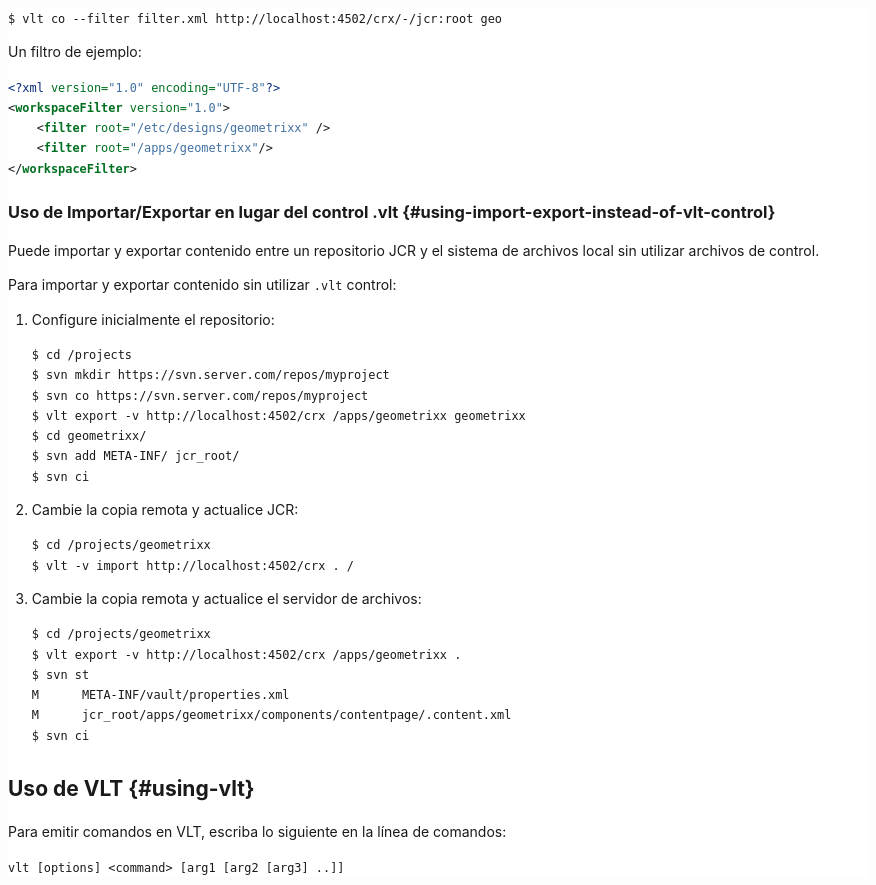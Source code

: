 ```shell
$ vlt co --filter filter.xml http://localhost:4502/crx/-/jcr:root geo
```

Un filtro de ejemplo:

```xml
<?xml version="1.0" encoding="UTF-8"?>
<workspaceFilter version="1.0">
    <filter root="/etc/designs/geometrixx" />
    <filter root="/apps/geometrixx"/>
</workspaceFilter>
```

### Uso de Importar/Exportar en lugar del control .vlt {#using-import-export-instead-of-vlt-control}

Puede importar y exportar contenido entre un repositorio JCR y el sistema de archivos local sin utilizar archivos de control.

Para importar y exportar contenido sin utilizar `.vlt` control:

1. Configure inicialmente el repositorio:

   ```shell
   $ cd /projects
   $ svn mkdir https://svn.server.com/repos/myproject
   $ svn co https://svn.server.com/repos/myproject
   $ vlt export -v http://localhost:4502/crx /apps/geometrixx geometrixx
   $ cd geometrixx/
   $ svn add META-INF/ jcr_root/
   $ svn ci
   ```

1. Cambie la copia remota y actualice JCR:

   ```shell
   $ cd /projects/geometrixx
   $ vlt -v import http://localhost:4502/crx . /
   ```

1. Cambie la copia remota y actualice el servidor de archivos:

   ```shell
   $ cd /projects/geometrixx
   $ vlt export -v http://localhost:4502/crx /apps/geometrixx .
   $ svn st
   M      META-INF/vault/properties.xml
   M      jcr_root/apps/geometrixx/components/contentpage/.content.xml
   $ svn ci
   ```

## Uso de VLT {#using-vlt}

Para emitir comandos en VLT, escriba lo siguiente en la línea de comandos:

```shell
vlt [options] <command> [arg1 [arg2 [arg3] ..]]  
```
